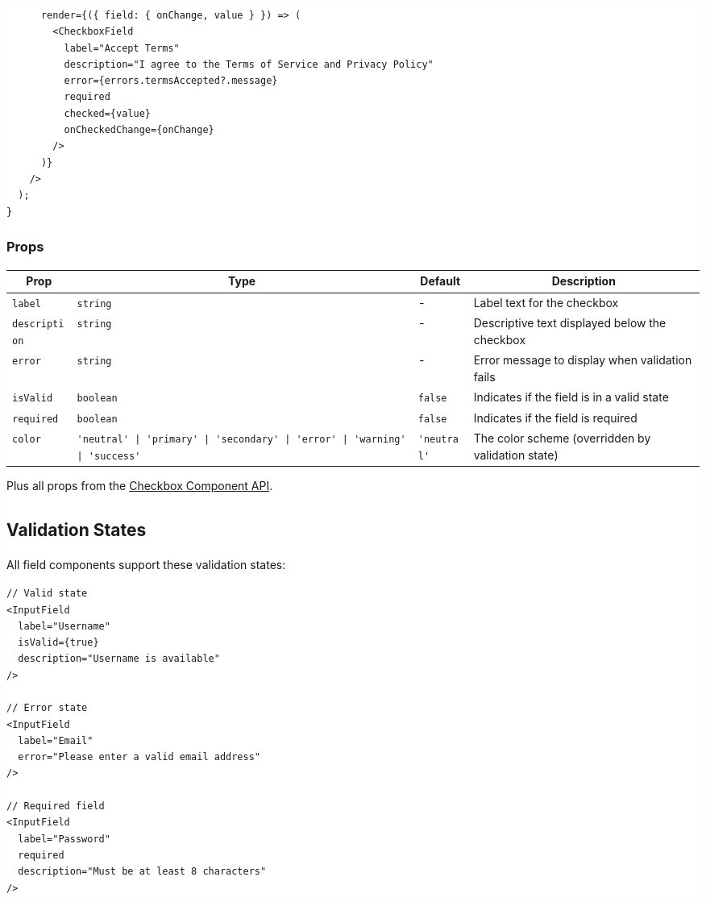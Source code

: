 ```tsx
      render={({ field: { onChange, value } }) => (
        <CheckboxField
          label="Accept Terms"
          description="I agree to the Terms of Service and Privacy Policy"
          error={errors.termsAccepted?.message}
          required
          checked={value}
          onCheckedChange={onChange}
        />
      )}
    />
  );
}
```

### Props

| Prop | Type | Default | Description |
|------|------|---------|-------------|
| `label` | `string` | - | Label text for the checkbox |
| `description` | `string` | - | Descriptive text displayed below the checkbox |
| `error` | `string` | - | Error message to display when validation fails |
| `isValid` | `boolean` | `false` | Indicates if the field is in a valid state |
| `required` | `boolean` | `false` | Indicates if the field is required |
| `color` | `'neutral' \| 'primary' \| 'secondary' \| 'error' \| 'warning' \| 'success'` | `'neutral'` | The color scheme (overridden by validation state) |

Plus all props from the [Checkbox Component API](../checkbox/README.md).

## Validation States

All field components support these validation states:

```tsx
// Valid state
<InputField 
  label="Username"
  isValid={true}
  description="Username is available"
/>

// Error state
<InputField 
  label="Email"
  error="Please enter a valid email address"
/>

// Required field
<InputField 
  label="Password"
  required
  description="Must be at least 8 characters"
/>
```
